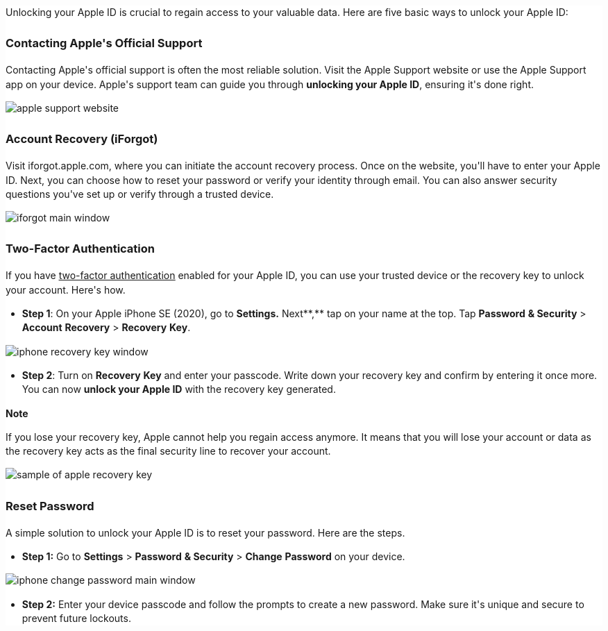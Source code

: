 Unlocking your Apple ID is crucial to regain access to your valuable data. Here are five basic ways to unlock your Apple ID:

### Contacting Apple's Official Support

Contacting Apple's official support is often the most reliable solution. Visit the Apple Support website or use the Apple Support app on your device. Apple's support team can guide you through **unlocking your Apple ID**, ensuring it's done right.

![apple support website](https://images.wondershare.com/drfone/article/2023/11/apple-id-locked-03.jpg)

### Account Recovery (iForgot)

Visit iforgot.apple.com, where you can initiate the account recovery process. Once on the website, you'll have to enter your Apple ID. Next, you can choose how to reset your password or verify your identity through email. You can also answer security questions you've set up or verify through a trusted device.

![iforgot main window](https://images.wondershare.com/drfone/article/2023/11/apple-id-locked-04.jpg)

### Two-Factor Authentication

If you have [<u>two-factor authentication</u>](https://drfone.wondershare.com/remove-apple-account/remove-apple-two-factor-authentication.html) enabled for your Apple ID, you can use your trusted device or the recovery key to unlock your account. Here's how.

- **Step 1**: On your Apple iPhone SE (2020), go to **Settings.** Next**,** tap on your name at the top. Tap **Password** **& Security** > **Account** **Recovery** > **Recovery** **Key**.

![iphone recovery key window](https://images.wondershare.com/drfone/article/2023/11/apple-id-locked-05.jpg)

- **Step 2**: Turn on **Recovery** **Key** and enter your passcode. Write down your recovery key and confirm by entering it once more. You can now **unlock your Apple ID** with the recovery key generated.

**Note**

If you lose your recovery key, Apple cannot help you regain access anymore. It means that you will lose your account or data as the recovery key acts as the final security line to recover your account.

![sample of apple recovery key](https://images.wondershare.com/drfone/article/2023/11/apple-id-locked-06.jpg)

### Reset Password

A simple solution to unlock your Apple ID is to reset your password. Here are the steps.

- **Step 1:** Go to **Settings** > **Password** **& Security** > **Change** **Password** on your device.

![iphone change password main window](https://images.wondershare.com/drfone/article/2023/11/apple-id-locked-07.jpg)

- **Step 2:** Enter your device passcode and follow the prompts to create a new password. Make sure it's unique and secure to prevent future lockouts.
